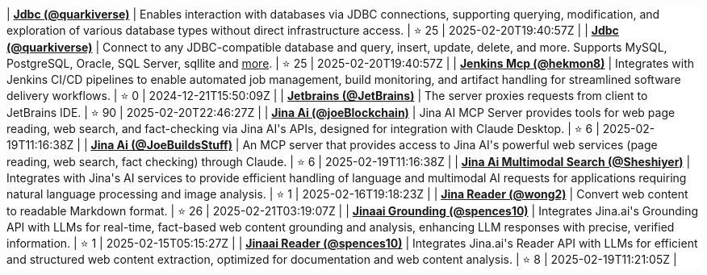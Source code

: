 | **[Jdbc (@quarkiverse)](https://github.com/quarkiverse/quarkus-mcp-servers/tree/HEAD/jdbc)**                                                                   | Enables interaction with databases via JDBC connections, supporting querying, modification, and exploration of various database types without direct infrastructure access.                                                                                                                                                    | ⭐ 25    | 2025-02-20T19:40:57Z |
| **[Jdbc (@quarkiverse)](https://github.com/quarkiverse/quarkus-mcp-servers/tree/main/jdbc)**                                                                   | Connect to any JDBC-compatible database and query, insert, update, delete, and more. Supports MySQL, PostgreSQL, Oracle, SQL Server, sqllite and [more](https://github.com/quarkiverse/quarkus-mcp-servers/tree/main/jdbc#supported-jdbc-variants).                                                                            | ⭐ 25    | 2025-02-20T19:40:57Z |
| **[Jenkins Mcp (@hekmon8)](https://github.com/hekmon8/Jenkins-server-mcp)**                                                                                    | Integrates with Jenkins CI/CD pipelines to enable automated job management, build monitoring, and artifact handling for streamlined software delivery workflows.                                                                                                                                                               | ⭐ 0     | 2024-12-21T15:50:09Z |
| **[Jetbrains (@JetBrains)](https://github.com/JetBrains/mcp-jetbrains)**                                                                                       | The server proxies requests from client to JetBrains IDE.                                                                                                                                                                                                                                                                      | ⭐ 90    | 2025-02-20T22:46:27Z |
| **[Jina Ai (@joeBlockchain)](https://github.com/joeBlockchain/mcp-jina-ai)**                                                                                   | Jina AI MCP Server provides tools for web page reading, web search, and fact-checking via Jina AI's APIs, designed for integration with Claude Desktop.                                                                                                                                                                        | ⭐ 6     | 2025-02-19T11:16:38Z |
| **[Jina Ai (@JoeBuildsStuff)](https://github.com/JoeBuildsStuff/mcp-jina-ai)**                                                                                 | An MCP server that provides access to Jina AI's powerful web services (page reading, web search, fact checking) through Claude.                                                                                                                                                                                                | ⭐ 6     | 2025-02-19T11:16:38Z |
| **[Jina Ai Multimodal Search (@Sheshiyer)](https://github.com/Sheshiyer/jina-ai-mcp-multimodal-search)**                                                       | Integrates with Jina's AI services to provide efficient handling of language and multimodal AI requests for applications requiring natural language processing and image analysis.                                                                                                                                             | ⭐ 1     | 2025-02-16T19:18:23Z |
| **[Jina Reader (@wong2)](https://github.com/wong2/mcp-jina-reader)**                                                                                           | Convert web content to readable Markdown format.                                                                                                                                                                                                                                                                               | ⭐ 26    | 2025-02-21T03:19:07Z |
| **[Jinaai Grounding (@spences10)](https://github.com/spences10/mcp-jinaai-grounding)**                                                                         | Integrates Jina.ai's Grounding API with LLMs for real-time, fact-based web content grounding and analysis, enhancing LLM responses with precise, verified information.                                                                                                                                                         | ⭐ 1     | 2025-02-15T05:15:27Z |
| **[Jinaai Reader (@spences10)](https://github.com/spences10/mcp-jinaai-reader)**                                                                               | Integrates Jina.ai's Reader API with LLMs for efficient and structured web content extraction, optimized for documentation and web content analysis.                                                                                                                                                                           | ⭐ 8     | 2025-02-19T11:21:05Z |